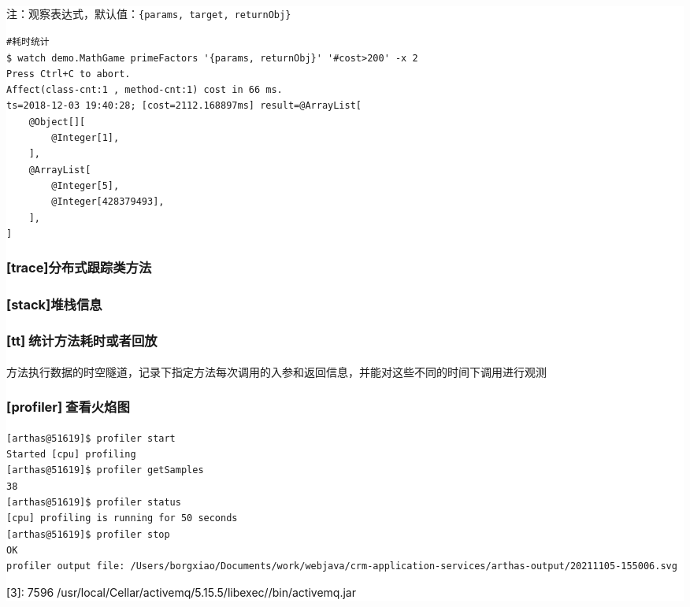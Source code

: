 注：观察表达式，默认值：`{params, target, returnObj}`

```shell
#耗时统计
$ watch demo.MathGame primeFactors '{params, returnObj}' '#cost>200' -x 2
Press Ctrl+C to abort.
Affect(class-cnt:1 , method-cnt:1) cost in 66 ms.
ts=2018-12-03 19:40:28; [cost=2112.168897ms] result=@ArrayList[
    @Object[][
        @Integer[1],
    ],
    @ArrayList[
        @Integer[5],
        @Integer[428379493],
    ],
]
```

### [trace]分布式跟踪类方法



### [stack]堆栈信息



### [tt] 统计方法耗时或者回放

方法执行数据的时空隧道，记录下指定方法每次调用的入参和返回信息，并能对这些不同的时间下调用进行观测

### [profiler] 查看火焰图

```shell
[arthas@51619]$ profiler start
Started [cpu] profiling
[arthas@51619]$ profiler getSamples
38
[arthas@51619]$ profiler status
[cpu] profiling is running for 50 seconds
[arthas@51619]$ profiler stop
OK
profiler output file: /Users/borgxiao/Documents/work/webjava/crm-application-services/arthas-output/20211105-155006.svg
```



  [2]: 40034
  [3]: 7596 /usr/local/Cellar/activemq/5.15.5/libexec//bin/activemq.jar